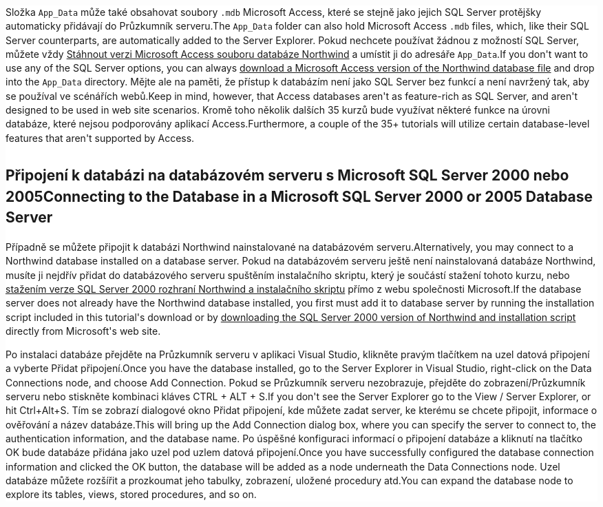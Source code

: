 <span data-ttu-id="5a142-143">Složka `App_Data` může také obsahovat soubory `.mdb` Microsoft Access, které se stejně jako jejich SQL Server protějšky automaticky přidávají do Průzkumník serveru.</span><span class="sxs-lookup"><span data-stu-id="5a142-143">The `App_Data` folder can also hold Microsoft Access `.mdb` files, which, like their SQL Server counterparts, are automatically added to the Server Explorer.</span></span> <span data-ttu-id="5a142-144">Pokud nechcete používat žádnou z možností SQL Server, můžete vždy [Stáhnout verzi Microsoft Access souboru databáze Northwind](https://www.microsoft.com/downloads/details.aspx?FamilyID=C6661372-8DBE-422B-8676-C632D66C529C&amp;displaylang=EN) a umístit ji do adresáře `App_Data`.</span><span class="sxs-lookup"><span data-stu-id="5a142-144">If you don't want to use any of the SQL Server options, you can always [download a Microsoft Access version of the Northwind database file](https://www.microsoft.com/downloads/details.aspx?FamilyID=C6661372-8DBE-422B-8676-C632D66C529C&amp;displaylang=EN) and drop into the `App_Data` directory.</span></span> <span data-ttu-id="5a142-145">Mějte ale na paměti, že přístup k databázím není jako SQL Server bez funkcí a není navržený tak, aby se používal ve scénářích webů.</span><span class="sxs-lookup"><span data-stu-id="5a142-145">Keep in mind, however, that Access databases aren't as feature-rich as SQL Server, and aren't designed to be used in web site scenarios.</span></span> <span data-ttu-id="5a142-146">Kromě toho několik dalších 35 kurzů bude využívat některé funkce na úrovni databáze, které nejsou podporovány aplikací Access.</span><span class="sxs-lookup"><span data-stu-id="5a142-146">Furthermore, a couple of the 35+ tutorials will utilize certain database-level features that aren't supported by Access.</span></span>

## <a name="connecting-to-the-database-in-a-microsoft-sql-server-2000-or-2005-database-server"></a><span data-ttu-id="5a142-147">Připojení k databázi na databázovém serveru s Microsoft SQL Server 2000 nebo 2005</span><span class="sxs-lookup"><span data-stu-id="5a142-147">Connecting to the Database in a Microsoft SQL Server 2000 or 2005 Database Server</span></span>

<span data-ttu-id="5a142-148">Případně se můžete připojit k databázi Northwind nainstalované na databázovém serveru.</span><span class="sxs-lookup"><span data-stu-id="5a142-148">Alternatively, you may connect to a Northwind database installed on a database server.</span></span> <span data-ttu-id="5a142-149">Pokud na databázovém serveru ještě není nainstalovaná databáze Northwind, musíte ji nejdřív přidat do databázového serveru spuštěním instalačního skriptu, který je součástí stažení tohoto kurzu, nebo [stažením verze SQL Server 2000 rozhraní Northwind a instalačního skriptu](https://www.microsoft.com/downloads/details.aspx?FamilyID=06616212-0356-46a0-8da2-eebc53a68034&amp;DisplayLang=en) přímo z webu společnosti Microsoft.</span><span class="sxs-lookup"><span data-stu-id="5a142-149">If the database server does not already have the Northwind database installed, you first must add it to database server by running the installation script included in this tutorial's download or by [downloading the SQL Server 2000 version of Northwind and installation script](https://www.microsoft.com/downloads/details.aspx?FamilyID=06616212-0356-46a0-8da2-eebc53a68034&amp;DisplayLang=en) directly from Microsoft's web site.</span></span>

<span data-ttu-id="5a142-150">Po instalaci databáze přejděte na Průzkumník serveru v aplikaci Visual Studio, klikněte pravým tlačítkem na uzel datová připojení a vyberte Přidat připojení.</span><span class="sxs-lookup"><span data-stu-id="5a142-150">Once you have the database installed, go to the Server Explorer in Visual Studio, right-click on the Data Connections node, and choose Add Connection.</span></span> <span data-ttu-id="5a142-151">Pokud se Průzkumník serveru nezobrazuje, přejděte do zobrazení/Průzkumník serveru nebo stiskněte kombinaci kláves CTRL + ALT + S.</span><span class="sxs-lookup"><span data-stu-id="5a142-151">If you don't see the Server Explorer go to the View / Server Explorer, or hit Ctrl+Alt+S.</span></span> <span data-ttu-id="5a142-152">Tím se zobrazí dialogové okno Přidat připojení, kde můžete zadat server, ke kterému se chcete připojit, informace o ověřování a název databáze.</span><span class="sxs-lookup"><span data-stu-id="5a142-152">This will bring up the Add Connection dialog box, where you can specify the server to connect to, the authentication information, and the database name.</span></span> <span data-ttu-id="5a142-153">Po úspěšné konfiguraci informací o připojení databáze a kliknutí na tlačítko OK bude databáze přidána jako uzel pod uzlem datová připojení.</span><span class="sxs-lookup"><span data-stu-id="5a142-153">Once you have successfully configured the database connection information and clicked the OK button, the database will be added as a node underneath the Data Connections node.</span></span> <span data-ttu-id="5a142-154">Uzel databáze můžete rozšířit a prozkoumat jeho tabulky, zobrazení, uložené procedury atd.</span><span class="sxs-lookup"><span data-stu-id="5a142-154">You can expand the database node to explore its tables, views, stored procedures, and so on.</span></span>
